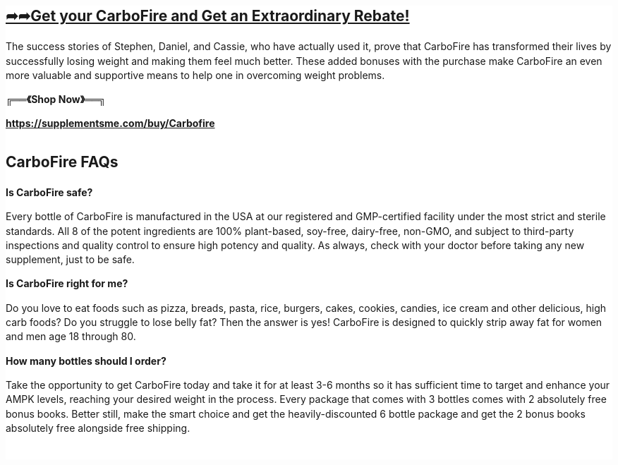 <h2><a href="https://supplementsme.com/buy/Carbofire"><strong>➦➦Get your CarboFire and Get an Extraordinary Rebate!</strong></a></h2>
<p><span style="font-weight: 400;">The success stories of Stephen, Daniel, and Cassie, who have actually used it, prove that CarboFire has transformed their lives by successfully losing weight and making them feel much better. These added bonuses with the purchase make CarboFire an even more valuable and supportive means to help one in overcoming weight problems.</span></p>
<p><strong>╔══《Shop Now》══╗</strong></p>
<p><a href="https://supplementsme.com/buy/Carbofire"><strong>https://supplementsme.com/buy/Carbofire</strong></a></p>
<h2><strong>CarboFire FAQs</strong></h2>
<p><strong>Is CarboFire safe?</strong></p>
<p><span style="font-weight: 400;">Every bottle of CarboFire is manufactured in the USA at our registered and GMP-certified facility under the most strict and sterile standards. All 8 of the potent ingredients are 100% plant-based, soy-free, dairy-free, non-GMO, and subject to third-party inspections and quality control to ensure high potency and quality. As always, check with your doctor before taking any new supplement, just to be safe.</span></p>
<p><strong>Is CarboFire right for me?</strong></p>
<p><span style="font-weight: 400;">Do you love to eat foods such as pizza, breads, pasta, rice, burgers, cakes, cookies, candies, ice cream and other delicious, high carb foods? Do you struggle to lose belly fat? Then the answer is yes! CarboFire is designed to quickly strip away fat for women and men age 18 through 80.</span></p>
<p><strong>How many bottles should I order?</strong></p>
<p><span style="font-weight: 400;">Take the opportunity to get CarboFire today and take it for at least 3-6 months so it has sufficient time to target and enhance your AMPK levels, reaching your desired weight in the process. Every package that comes with 3 bottles comes with 2 absolutely free bonus books. Better still, make the smart choice and get the heavily-discounted 6 bottle package and get the 2 bonus books absolutely free alongside free shipping.</span></p>
<p><span style="font-weight: 400;">&nbsp;</span></p>
